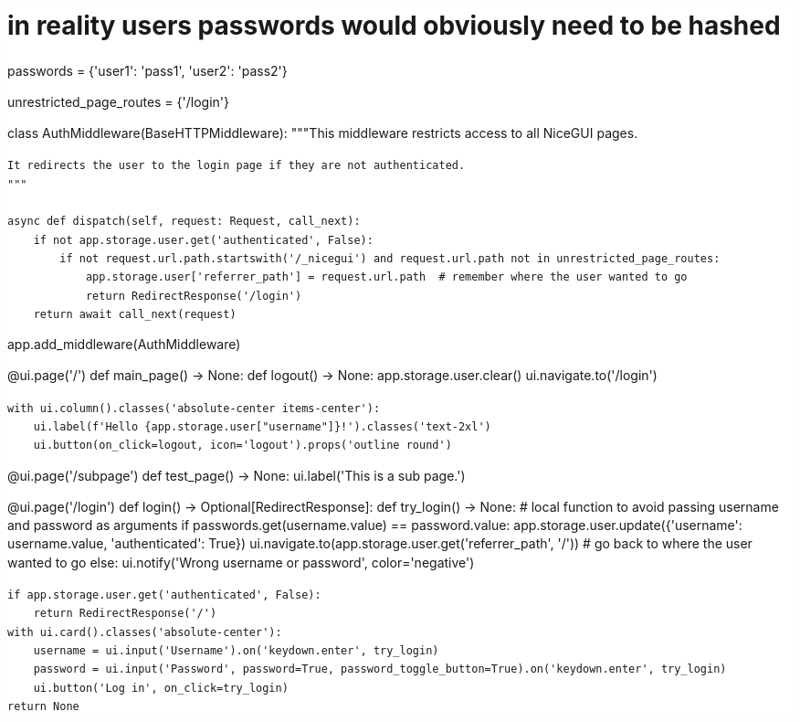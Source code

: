 # in reality users passwords would obviously need to be hashed
passwords = {'user1': 'pass1', 'user2': 'pass2'}

unrestricted_page_routes = {'/login'}


class AuthMiddleware(BaseHTTPMiddleware):
    """This middleware restricts access to all NiceGUI pages.

    It redirects the user to the login page if they are not authenticated.
    """

    async def dispatch(self, request: Request, call_next):
        if not app.storage.user.get('authenticated', False):
            if not request.url.path.startswith('/_nicegui') and request.url.path not in unrestricted_page_routes:
                app.storage.user['referrer_path'] = request.url.path  # remember where the user wanted to go
                return RedirectResponse('/login')
        return await call_next(request)


app.add_middleware(AuthMiddleware)


@ui.page('/')
def main_page() -> None:
    def logout() -> None:
        app.storage.user.clear()
        ui.navigate.to('/login')

    with ui.column().classes('absolute-center items-center'):
        ui.label(f'Hello {app.storage.user["username"]}!').classes('text-2xl')
        ui.button(on_click=logout, icon='logout').props('outline round')


@ui.page('/subpage')
def test_page() -> None:
    ui.label('This is a sub page.')


@ui.page('/login')
def login() -> Optional[RedirectResponse]:
    def try_login() -> None:  # local function to avoid passing username and password as arguments
        if passwords.get(username.value) == password.value:
            app.storage.user.update({'username': username.value, 'authenticated': True})
            ui.navigate.to(app.storage.user.get('referrer_path', '/'))  # go back to where the user wanted to go
        else:
            ui.notify('Wrong username or password', color='negative')

    if app.storage.user.get('authenticated', False):
        return RedirectResponse('/')
    with ui.card().classes('absolute-center'):
        username = ui.input('Username').on('keydown.enter', try_login)
        password = ui.input('Password', password=True, password_toggle_button=True).on('keydown.enter', try_login)
        ui.button('Log in', on_click=try_login)
    return None

